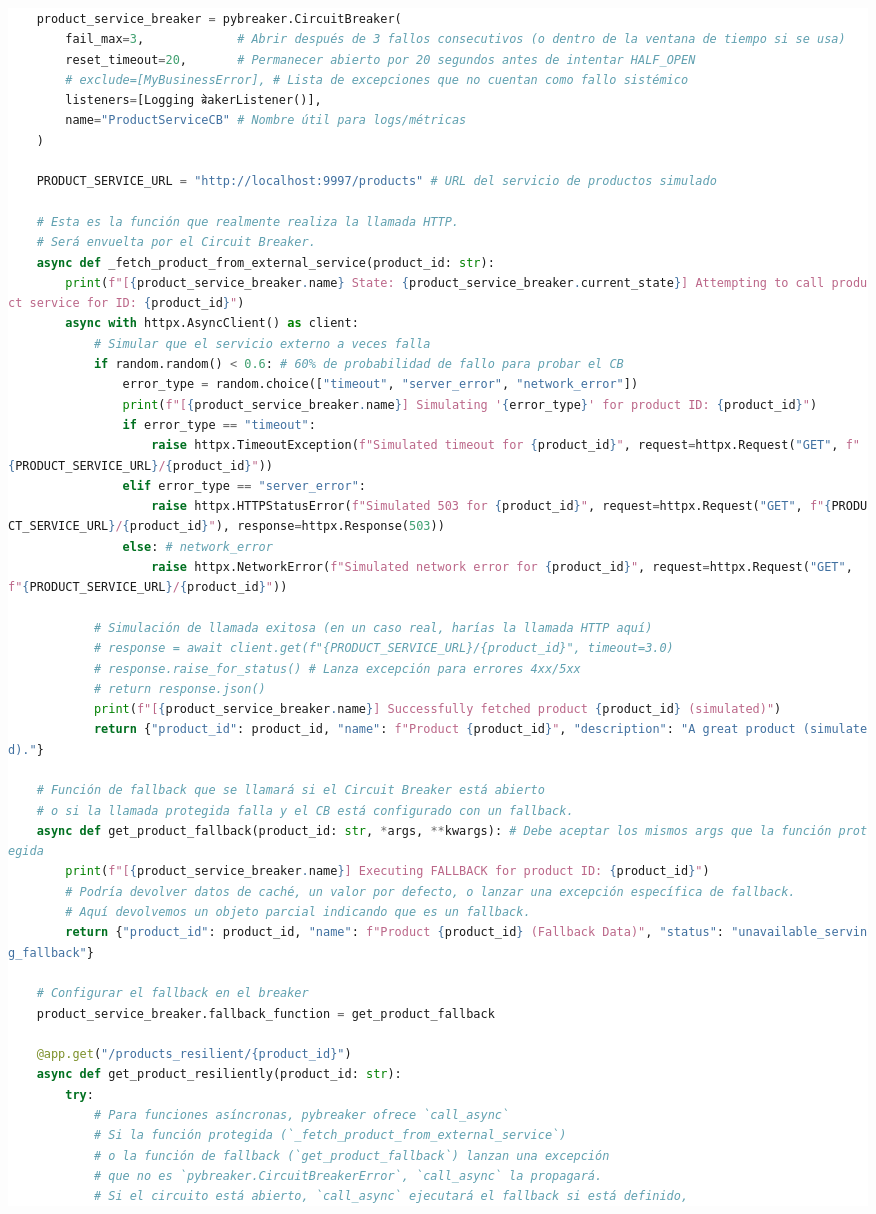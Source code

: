 ``` python
    product_service_breaker = pybreaker.CircuitBreaker(
        fail_max=3,             # Abrir después de 3 fallos consecutivos (o dentro de la ventana de tiempo si se usa)
        reset_timeout=20,       # Permanecer abierto por 20 segundos antes de intentar HALF_OPEN
        # exclude=[MyBusinessError], # Lista de excepciones que no cuentan como fallo sistémico
        listeners=[Logging ब्रेakerListener()],
        name="ProductServiceCB" # Nombre útil para logs/métricas
    )

    PRODUCT_SERVICE_URL = "http://localhost:9997/products" # URL del servicio de productos simulado

    # Esta es la función que realmente realiza la llamada HTTP.
    # Será envuelta por el Circuit Breaker.
    async def _fetch_product_from_external_service(product_id: str):
        print(f"[{product_service_breaker.name} State: {product_service_breaker.current_state}] Attempting to call product service for ID: {product_id}")
        async with httpx.AsyncClient() as client:
            # Simular que el servicio externo a veces falla
            if random.random() < 0.6: # 60% de probabilidad de fallo para probar el CB
                error_type = random.choice(["timeout", "server_error", "network_error"])
                print(f"[{product_service_breaker.name}] Simulating '{error_type}' for product ID: {product_id}")
                if error_type == "timeout":
                    raise httpx.TimeoutException(f"Simulated timeout for {product_id}", request=httpx.Request("GET", f"{PRODUCT_SERVICE_URL}/{product_id}"))
                elif error_type == "server_error":
                    raise httpx.HTTPStatusError(f"Simulated 503 for {product_id}", request=httpx.Request("GET", f"{PRODUCT_SERVICE_URL}/{product_id}"), response=httpx.Response(503))
                else: # network_error
                    raise httpx.NetworkError(f"Simulated network error for {product_id}", request=httpx.Request("GET", f"{PRODUCT_SERVICE_URL}/{product_id}"))

            # Simulación de llamada exitosa (en un caso real, harías la llamada HTTP aquí)
            # response = await client.get(f"{PRODUCT_SERVICE_URL}/{product_id}", timeout=3.0)
            # response.raise_for_status() # Lanza excepción para errores 4xx/5xx
            # return response.json()
            print(f"[{product_service_breaker.name}] Successfully fetched product {product_id} (simulated)")
            return {"product_id": product_id, "name": f"Product {product_id}", "description": "A great product (simulated)."}

    # Función de fallback que se llamará si el Circuit Breaker está abierto
    # o si la llamada protegida falla y el CB está configurado con un fallback.
    async def get_product_fallback(product_id: str, *args, **kwargs): # Debe aceptar los mismos args que la función protegida
        print(f"[{product_service_breaker.name}] Executing FALLBACK for product ID: {product_id}")
        # Podría devolver datos de caché, un valor por defecto, o lanzar una excepción específica de fallback.
        # Aquí devolvemos un objeto parcial indicando que es un fallback.
        return {"product_id": product_id, "name": f"Product {product_id} (Fallback Data)", "status": "unavailable_serving_fallback"}

    # Configurar el fallback en el breaker
    product_service_breaker.fallback_function = get_product_fallback

    @app.get("/products_resilient/{product_id}")
    async def get_product_resiliently(product_id: str):
        try:
            # Para funciones asíncronas, pybreaker ofrece `call_async`
            # Si la función protegida (`_fetch_product_from_external_service`)
            # o la función de fallback (`get_product_fallback`) lanzan una excepción
            # que no es `pybreaker.CircuitBreakerError`, `call_async` la propagará.
            # Si el circuito está abierto, `call_async` ejecutará el fallback si está definido,
```